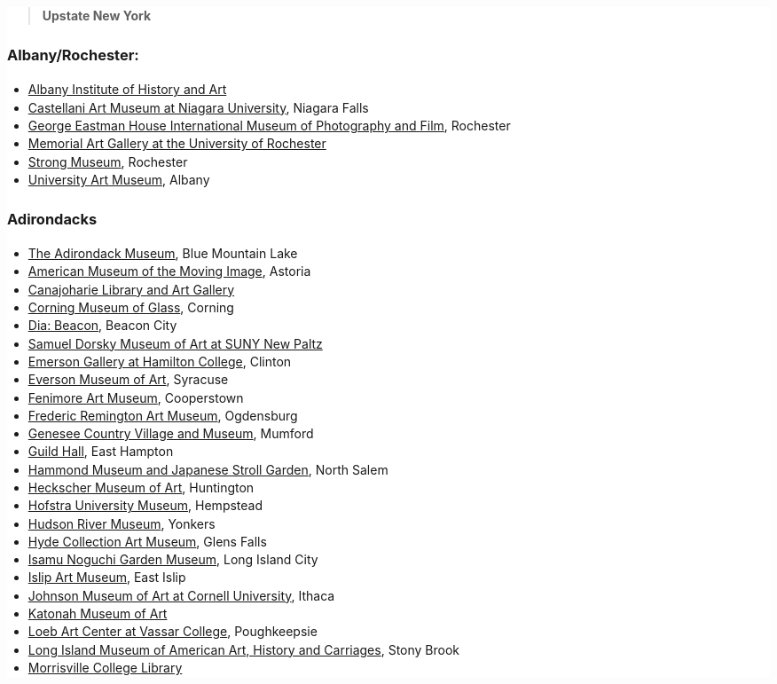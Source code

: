 
<a name="NY-Upstate"></a>

> <strong>Upstate New York</strong>


### Albany/Rochester:

<ul>
<li><a target="_blank" href="http://www.albanyinstitute.org/">Albany Institute of History and Art</a></li>
<li><a target="_blank" href="http://www.niagara.edu/cam/">Castellani Art Museum at Niagara University</a>, Niagara Falls</li>
<li><a target="_blank" href="http://www.eastmanhouse.org/">George Eastman House International Museum of Photography and Film</a>, Rochester</li>
<li><a target="_blank" href="http://mag.rochester.edu/">Memorial Art Gallery at the University of Rochester</a></li>
<li><a target="_blank" href="http://www.strongmuseum.org/">Strong Museum</a>, Rochester</li>
<li><a target="_blank" href="http://www.albany.edu/museum/">University Art Museum</a>, Albany</li>
</ul>

### Adirondacks

<ul>
<li><a target="_blank" href="http://www.adkmuseum.org/">The Adirondack Museum</a>, Blue Mountain Lake</li>
<li><a target="_blank" href="http://www.ammi.org/">American Museum of the Moving Image</a>, Astoria</li>
<li><a target="_blank" href="http://www.clag.org/">Canajoharie Library and Art Gallery</a></li>
<li><a target="_blank" href="http://www.cmog.org/">Corning Museum of Glass</a>, Corning</li>
<li><a target="_blank" href="http://www.diabeacon.org/">Dia: Beacon</a>, Beacon City</li>
<li><a target="_blank" href="http://www.newpaltz.edu/museum/">Samuel Dorsky Museum of Art at SUNY New Paltz</a></li>
<li><a target="_blank" href="http://www.hamilton.edu/college/emerson_gallery/">Emerson Gallery at Hamilton College</a>, Clinton</li>
<li><a target="_blank" href="http://www.everson.org/">Everson Museum of Art</a>, Syracuse</li>
<li><a target="_blank" href="http://www.fenimoreartmuseum.org/">Fenimore Art Museum</a>, Cooperstown</li>
<li><a target="_blank" href="http://www.fredericremington.org/">Frederic Remington Art Museum</a>, Ogdensburg</li>
<li><a target="_blank" href="http://www.gcv.org/">Genesee Country Village and Museum</a>, Mumford</li>
<li><a target="_blank" href="http://thehamptons.com/guild_hall/">Guild Hall</a>, East Hampton</li>
<li><a target="_blank" href="http://www.hammondmuseum.org/">Hammond Museum and Japanese Stroll Garden</a>, North Salem</li>
<li><a target="_blank" href="http://www.Heckscher.org/">Heckscher Museum of Art</a>, Huntington</li>
<li><a target="_blank" href="http://www.hofstra.edu/COM/Museum/index_Museum.cfm">Hofstra University Museum</a>, Hempstead</li>
<li><a target="_blank" href="http://www.hrm.org/">Hudson River Museum</a>, Yonkers</li>
<li><a target="_blank" href="http://www.hydecollection.org/">Hyde Collection Art Museum</a>, Glens Falls</li>
<li><a target="_blank" href="http://www.noguchi.org/">Isamu Noguchi Garden Museum</a>, Long Island City</li>
<li><a target="_blank" href="http://www.islipartmuseum.org/">Islip Art Museum</a>, East Islip</li>
<li><a target="_blank" href="http://www.museum.cornell.edu/">Johnson Museum of Art at Cornell University</a>, Ithaca</li>
<li><a target="_blank" href="http://www.katonah-museum.org/">Katonah Museum of Art</a></li>
<li><a target="_blank" href="http://fllac.vassar.edu/">Loeb Art Center at Vassar College</a>, Poughkeepsie</li>
<li><a target="_blank" href="http://www.longislandmuseum.org/">Long Island Museum of American Art, History and Carriages</a>, Stony Brook</li>
<li><a target="_blank" href="http://www.morrisville.edu/pages/library/">Morrisville College Library</a></li>